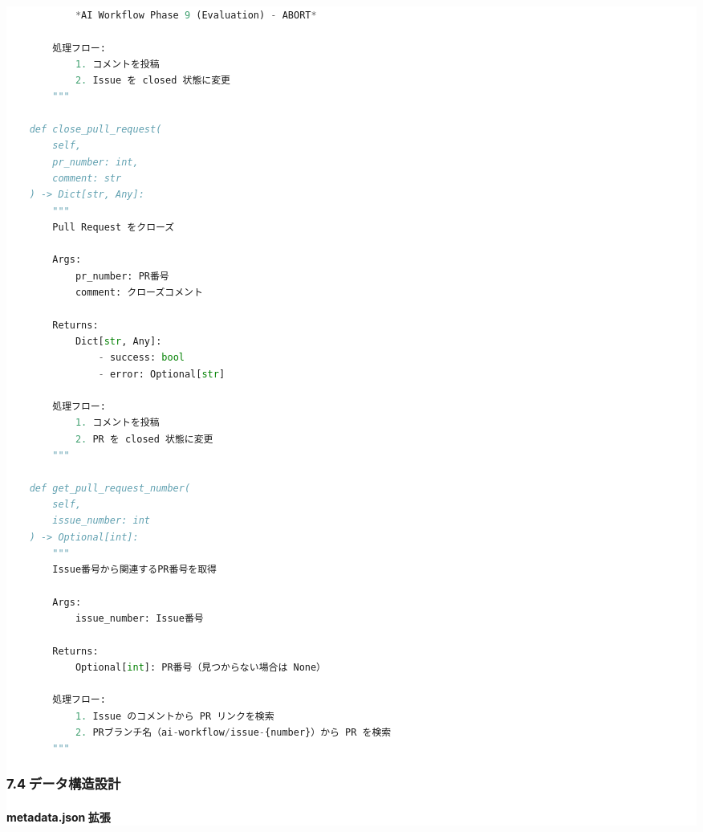 ```python
            *AI Workflow Phase 9 (Evaluation) - ABORT*

        処理フロー:
            1. コメントを投稿
            2. Issue を closed 状態に変更
        """

    def close_pull_request(
        self,
        pr_number: int,
        comment: str
    ) -> Dict[str, Any]:
        """
        Pull Request をクローズ

        Args:
            pr_number: PR番号
            comment: クローズコメント

        Returns:
            Dict[str, Any]:
                - success: bool
                - error: Optional[str]

        処理フロー:
            1. コメントを投稿
            2. PR を closed 状態に変更
        """

    def get_pull_request_number(
        self,
        issue_number: int
    ) -> Optional[int]:
        """
        Issue番号から関連するPR番号を取得

        Args:
            issue_number: Issue番号

        Returns:
            Optional[int]: PR番号（見つからない場合は None）

        処理フロー:
            1. Issue のコメントから PR リンクを検索
            2. PRブランチ名（ai-workflow/issue-{number}）から PR を検索
        """
```

### 7.4 データ構造設計

#### metadata.json 拡張
